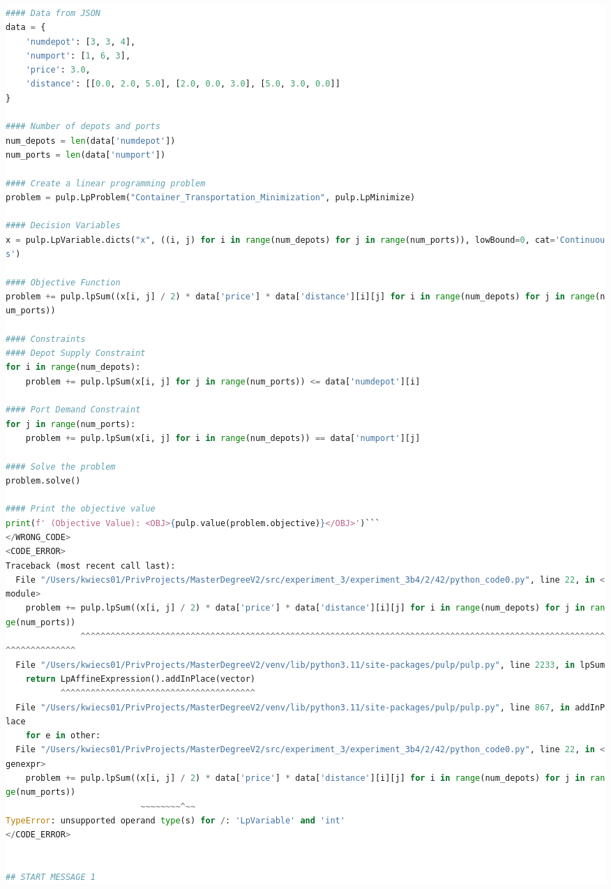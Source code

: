 ```python
#### Data from JSON
data = {
    'numdepot': [3, 3, 4],
    'numport': [1, 6, 3],
    'price': 3.0,
    'distance': [[0.0, 2.0, 5.0], [2.0, 0.0, 3.0], [5.0, 3.0, 0.0]]
}

#### Number of depots and ports
num_depots = len(data['numdepot'])
num_ports = len(data['numport'])

#### Create a linear programming problem
problem = pulp.LpProblem("Container_Transportation_Minimization", pulp.LpMinimize)

#### Decision Variables
x = pulp.LpVariable.dicts("x", ((i, j) for i in range(num_depots) for j in range(num_ports)), lowBound=0, cat='Continuous')

#### Objective Function
problem += pulp.lpSum((x[i, j] / 2) * data['price'] * data['distance'][i][j] for i in range(num_depots) for j in range(num_ports))

#### Constraints
#### Depot Supply Constraint
for i in range(num_depots):
    problem += pulp.lpSum(x[i, j] for j in range(num_ports)) <= data['numdepot'][i]

#### Port Demand Constraint
for j in range(num_ports):
    problem += pulp.lpSum(x[i, j] for i in range(num_depots)) == data['numport'][j]

#### Solve the problem
problem.solve()

#### Print the objective value
print(f' (Objective Value): <OBJ>{pulp.value(problem.objective)}</OBJ>')```
</WRONG_CODE>
<CODE_ERROR>
Traceback (most recent call last):
  File "/Users/kwiecs01/PrivProjects/MasterDegreeV2/src/experiment_3/experiment_3b4/2/42/python_code0.py", line 22, in <module>
    problem += pulp.lpSum((x[i, j] / 2) * data['price'] * data['distance'][i][j] for i in range(num_depots) for j in range(num_ports))
               ^^^^^^^^^^^^^^^^^^^^^^^^^^^^^^^^^^^^^^^^^^^^^^^^^^^^^^^^^^^^^^^^^^^^^^^^^^^^^^^^^^^^^^^^^^^^^^^^^^^^^^^^^^^^^^^^^^^^^^^
  File "/Users/kwiecs01/PrivProjects/MasterDegreeV2/venv/lib/python3.11/site-packages/pulp/pulp.py", line 2233, in lpSum
    return LpAffineExpression().addInPlace(vector)
           ^^^^^^^^^^^^^^^^^^^^^^^^^^^^^^^^^^^^^^^
  File "/Users/kwiecs01/PrivProjects/MasterDegreeV2/venv/lib/python3.11/site-packages/pulp/pulp.py", line 867, in addInPlace
    for e in other:
  File "/Users/kwiecs01/PrivProjects/MasterDegreeV2/src/experiment_3/experiment_3b4/2/42/python_code0.py", line 22, in <genexpr>
    problem += pulp.lpSum((x[i, j] / 2) * data['price'] * data['distance'][i][j] for i in range(num_depots) for j in range(num_ports))
                           ~~~~~~~~^~~
TypeError: unsupported operand type(s) for /: 'LpVariable' and 'int'
</CODE_ERROR>


## START MESSAGE 1 
```